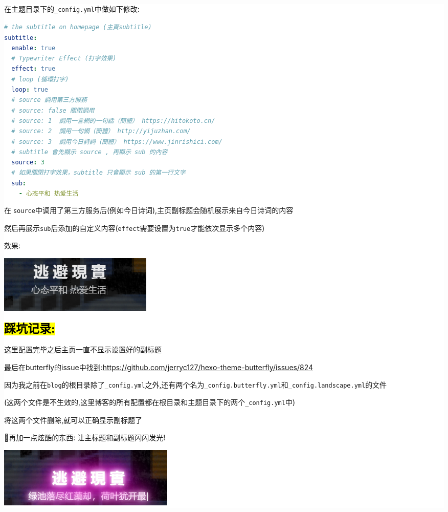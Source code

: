 在主题目录下的`_config.yml`中做如下修改:

```yaml
# the subtitle on homepage (主頁subtitle)
subtitle:
  enable: true
  # Typewriter Effect (打字效果)
  effect: true
  # loop (循環打字)
  loop: true
  # source 調用第三方服務
  # source: false 關閉調用
  # source: 1  調用一言網的一句話（簡體） https://hitokoto.cn/
  # source: 2  調用一句網（簡體） http://yijuzhan.com/
  # source: 3  調用今日詩詞（簡體） https://www.jinrishici.com/
  # subtitle 會先顯示 source , 再顯示 sub 的內容
  source: 3
  # 如果關閉打字效果，subtitle 只會顯示 sub 的第一行文字
  sub: 
    - 心态平和 热爱生活
```

在 `source`中调用了第三方服务后(例如今日诗词),主页副标题会随机展示来自今日诗词的内容

然后再展示`sub`后添加的自定义内容(`effect`需要设置为`true`才能依次显示多个内容)

效果:

<img src="/images/hexo-butterfly/image-20220806141933771.png" alt="image-20220806141933771" style="zoom:67%;" />



<span style='color:black;background:yellow;font-size:23px;font-family:hei'>**踩坑记录:**</span>

这里配置完毕之后主页一直不显示设置好的副标题

最后在butterfly的issue中找到:<https://github.com/jerryc127/hexo-theme-butterfly/issues/824>

因为我之前在`blog`的根目录除了`_config.yml`之外,还有两个名为`_config.butterfly.yml`和`_config.landscape.yml`的文件

(这两个文件是不生效的,这里博客的所有配置都在根目录和主题目录下的两个`_config.yml`中)

将这两个文件删除,就可以正确显示副标题了



🥳再加一点炫酷的东西:  让主标题和副标题闪闪发光!

<img src="/images/hexo-butterfly/image-20220806142708278.png" alt="image-20220806142708278" style="zoom:67%;" />
